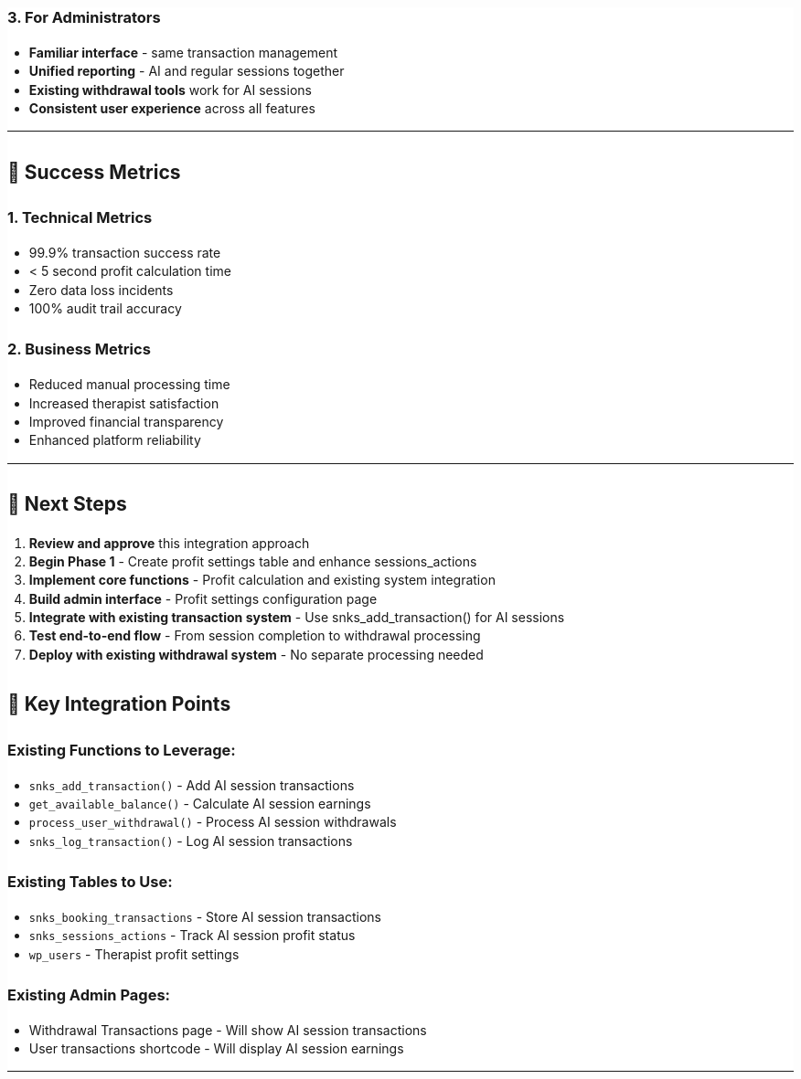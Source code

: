 ### **3. For Administrators**
- **Familiar interface** - same transaction management
- **Unified reporting** - AI and regular sessions together
- **Existing withdrawal tools** work for AI sessions
- **Consistent user experience** across all features

---

## 🎯 **Success Metrics**

### **1. Technical Metrics**
- 99.9% transaction success rate
- < 5 second profit calculation time
- Zero data loss incidents
- 100% audit trail accuracy

### **2. Business Metrics**
- Reduced manual processing time
- Increased therapist satisfaction
- Improved financial transparency
- Enhanced platform reliability

---

## 📝 **Next Steps**

1. **Review and approve** this integration approach
2. **Begin Phase 1** - Create profit settings table and enhance sessions_actions
3. **Implement core functions** - Profit calculation and existing system integration
4. **Build admin interface** - Profit settings configuration page
5. **Integrate with existing transaction system** - Use snks_add_transaction() for AI sessions
6. **Test end-to-end flow** - From session completion to withdrawal processing
7. **Deploy with existing withdrawal system** - No separate processing needed

## 🔄 **Key Integration Points**

### **Existing Functions to Leverage:**
- `snks_add_transaction()` - Add AI session transactions
- `get_available_balance()` - Calculate AI session earnings
- `process_user_withdrawal()` - Process AI session withdrawals
- `snks_log_transaction()` - Log AI session transactions

### **Existing Tables to Use:**
- `snks_booking_transactions` - Store AI session transactions
- `snks_sessions_actions` - Track AI session profit status
- `wp_users` - Therapist profit settings

### **Existing Admin Pages:**
- Withdrawal Transactions page - Will show AI session transactions
- User transactions shortcode - Will display AI session earnings

---